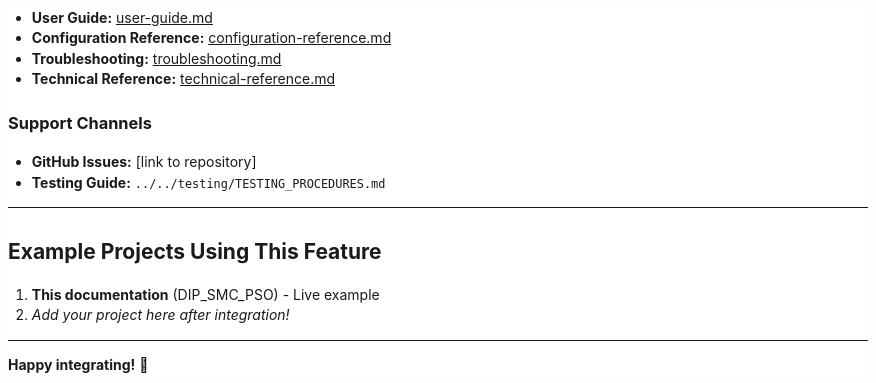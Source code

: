 - **User Guide:** [user-guide.md](user-guide.md)
- **Configuration Reference:** [configuration-reference.md](configuration-reference.md)
- **Troubleshooting:** [troubleshooting.md](troubleshooting.md)
- **Technical Reference:** [technical-reference.md](technical-reference.md)

### Support Channels

- **GitHub Issues:** [link to repository]
- **Testing Guide:** `../../testing/TESTING_PROCEDURES.md`

---

## Example Projects Using This Feature

1. **This documentation** (DIP_SMC_PSO) - Live example
2. *Add your project here after integration!*

---

**Happy integrating!** 🚀
